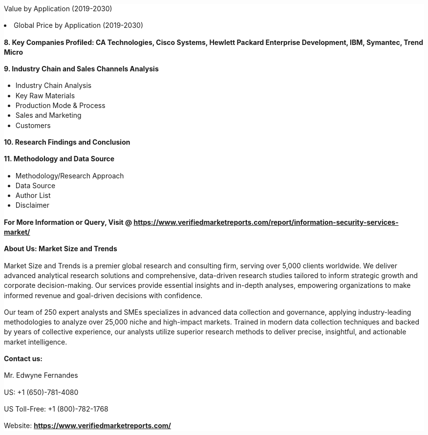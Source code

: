 Value by Application (2019-2030)</li><li>Global Price by Application (2019-2030)</li></ul><p><strong>8. Key Companies Profiled: CA Technologies, Cisco Systems, Hewlett Packard Enterprise Development, IBM, Symantec, Trend Micro</strong></p><p><strong>9. Industry Chain and Sales Channels Analysis</strong></p><ul><li>Industry Chain Analysis</li><li>Key Raw Materials</li><li>Production Mode &amp; Process</li><li>Sales and Marketing</li><li>Customers</li></ul><p><strong>10. Research Findings and Conclusion</strong></p><p><strong>11. Methodology and Data Source</strong></p><ul><li>Methodology/Research Approach</li><li>Data Source</li><li>Author List</li><li>Disclaimer</li></ul></p><p><strong>For More Information or Query, Visit @ <a href="https://www.verifiedmarketreports.com/report/information-security-services-market/">https://www.verifiedmarketreports.com/report/information-security-services-market/</a></strong></p><p><strong>About Us: Market Size and Trends</strong></p><p>Market Size and Trends is a premier global research and consulting firm, serving over 5,000 clients worldwide. We deliver advanced analytical research solutions and comprehensive, data-driven research studies tailored to inform strategic growth and corporate decision-making. Our services provide essential insights and in-depth analyses, empowering organizations to make informed revenue and goal-driven decisions with confidence.</p><p>Our team of 250 expert analysts and SMEs specializes in advanced data collection and governance, applying industry-leading methodologies to analyze over 25,000 niche and high-impact markets. Trained in modern data collection techniques and backed by years of collective experience, our analysts utilize superior research methods to deliver precise, insightful, and actionable market intelligence.</p><p><strong>Contact us:</strong></p><p>Mr. Edwyne Fernandes</p><p>US: +1 (650)-781-4080</p><p>US Toll-Free: +1 (800)-782-1768</p><p>Website: <strong><a href="https://www.verifiedmarketreports.com/">https://www.verifiedmarketreports.com/</a></strong></p>
